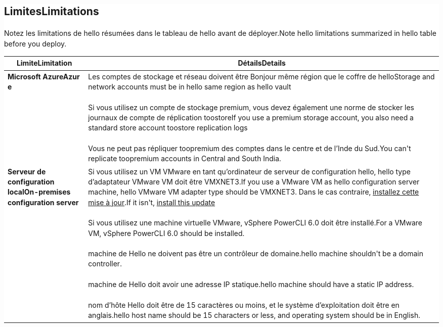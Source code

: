 


## <a name="limitations"></a><span data-ttu-id="a2d09-126">Limites</span><span class="sxs-lookup"><span data-stu-id="a2d09-126">Limitations</span></span>

<span data-ttu-id="a2d09-127">Notez les limitations de hello résumées dans le tableau de hello avant de déployer.</span><span class="sxs-lookup"><span data-stu-id="a2d09-127">Note hello limitations summarized in hello table before you deploy.</span></span>

<span data-ttu-id="a2d09-128">**Limite**</span><span class="sxs-lookup"><span data-stu-id="a2d09-128">**Limitation**</span></span> | <span data-ttu-id="a2d09-129">**Détails**</span><span class="sxs-lookup"><span data-stu-id="a2d09-129">**Details**</span></span>
--- | ---
<span data-ttu-id="a2d09-130">**Microsoft Azure**</span><span class="sxs-lookup"><span data-stu-id="a2d09-130">**Azure**</span></span> | <span data-ttu-id="a2d09-131">Les comptes de stockage et réseau doivent être Bonjour même région que le coffre de hello</span><span class="sxs-lookup"><span data-stu-id="a2d09-131">Storage and network accounts must be in hello same region as hello vault</span></span><br/><br/> <span data-ttu-id="a2d09-132">Si vous utilisez un compte de stockage premium, vous devez également une norme de stocker les journaux de compte de réplication toostore</span><span class="sxs-lookup"><span data-stu-id="a2d09-132">If you use a premium storage account, you also need a standard store account toostore replication logs</span></span><br/><br/> <span data-ttu-id="a2d09-133">Vous ne peut pas répliquer toopremium des comptes dans le centre et de l’Inde du Sud.</span><span class="sxs-lookup"><span data-stu-id="a2d09-133">You can't replicate toopremium accounts in Central and South India.</span></span>
<span data-ttu-id="a2d09-134">**Serveur de configuration local**</span><span class="sxs-lookup"><span data-stu-id="a2d09-134">**On-premises configuration server**</span></span> | <span data-ttu-id="a2d09-135">Si vous utilisez un VM VMware en tant qu’ordinateur de serveur de configuration hello, hello type d’adaptateur VMware VM doit être VMXNET3.</span><span class="sxs-lookup"><span data-stu-id="a2d09-135">If you use a VMware VM as hello configuration server machine, hello VMware VM adapter type should be VMXNET3.</span></span> <span data-ttu-id="a2d09-136">Dans le cas contraire, [installez cette mise à jour](https://kb.vmware.com/selfservice/microsites/search.do?cmd=displayKC&docType=kc&externalId=2110245&sliceId=1&docTypeID=DT_KB_1_1&dialogID=26228401&stateId=1).</span><span class="sxs-lookup"><span data-stu-id="a2d09-136">If it isn't, [install this update](https://kb.vmware.com/selfservice/microsites/search.do?cmd=displayKC&docType=kc&externalId=2110245&sliceId=1&docTypeID=DT_KB_1_1&dialogID=26228401&stateId=1)</span></span><br/><br/> <span data-ttu-id="a2d09-137">Si vous utilisez une machine virtuelle VMware, vSphere PowerCLI 6.0 doit être installé.</span><span class="sxs-lookup"><span data-stu-id="a2d09-137">For a VMware VM, vSphere PowerCLI 6.0 should be installed.</span></span><br/><br> <span data-ttu-id="a2d09-138">machine de Hello ne doivent pas être un contrôleur de domaine.</span><span class="sxs-lookup"><span data-stu-id="a2d09-138">hello machine shouldn't be a domain controller.</span></span><br/><br/> <span data-ttu-id="a2d09-139">machine de Hello doit avoir une adresse IP statique.</span><span class="sxs-lookup"><span data-stu-id="a2d09-139">hello machine should have a static IP address.</span></span><br/><br/> <span data-ttu-id="a2d09-140">nom d’hôte Hello doit être de 15 caractères ou moins, et le système d’exploitation doit être en anglais.</span><span class="sxs-lookup"><span data-stu-id="a2d09-140">hello host name should be 15 characters or less, and operating system should be in English.</span></span>